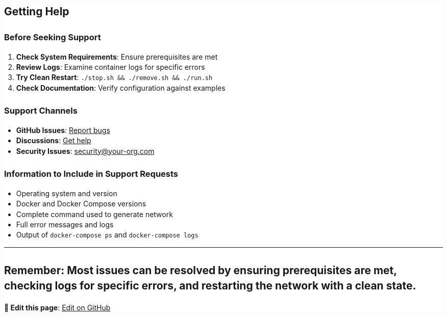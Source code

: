 ## Getting Help

### Before Seeking Support
1. **Check System Requirements**: Ensure prerequisites are met
2. **Review Logs**: Examine container logs for specific errors
3. **Try Clean Restart**: `./stop.sh && ./remove.sh && ./run.sh`
4. **Check Documentation**: Verify configuration against examples

### Support Channels
- **GitHub Issues**: [Report bugs](https://github.com/Defi-Oracle-Tooling/Revamp-of-QDQ/issues)
- **Discussions**: [Get help](https://github.com/Defi-Oracle-Tooling/Revamp-of-QDQ/discussions)
- **Security Issues**: security@your-org.com

### Information to Include in Support Requests
- Operating system and version
- Docker and Docker Compose versions
- Complete command used to generate network
- Full error messages and logs
- Output of `docker-compose ps` and `docker-compose logs`

---

**Remember**: Most issues can be resolved by ensuring prerequisites are met, checking logs for specific errors, and restarting the network with a clean state.
---

**📝 Edit this page**: [Edit on GitHub](https://github.com/Defi-Oracle-Tooling/Revamp-of-QDQ/edit/feat/regional-topology-config/docs/operations/troubleshooting.md)
